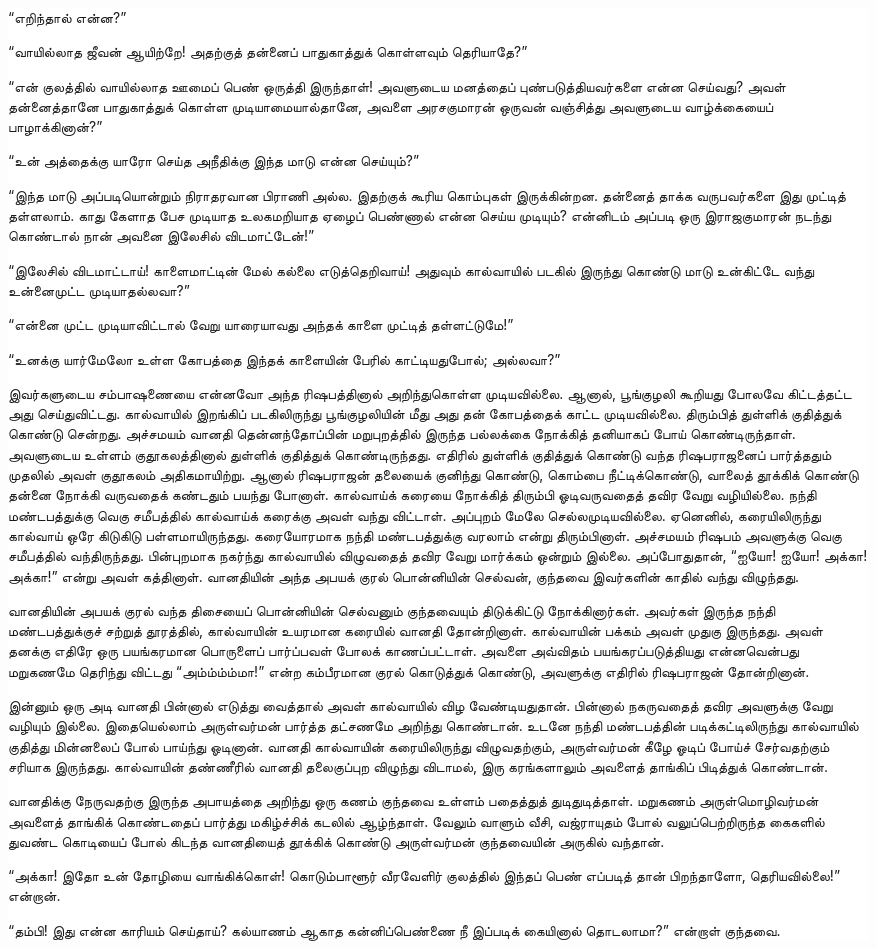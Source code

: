 &#8220;எறிந்தால் என்ன?&#8221;

&#8220;வாயில்லாத ஜீவன் ஆயிற்றே! அதற்குத் தன்னைப் பாதுகாத்துக் கொள்ளவும் தெரியாதே?&#8221;

&#8220;என் குலத்தில் வாயில்லாத ஊமைப் பெண் ஒருத்தி இருந்தாள்! அவளுடைய மனத்தைப் புண்படுத்தியவர்களை என்ன செய்வது? அவள் தன்னைத்தானே பாதுகாத்துக் கொள்ள முடியாமையால்தானே, அவளை அரசகுமாரன் ஒருவன் வஞ்சித்து அவளுடைய வாழ்க்கையைப் பாழாக்கினான்?&#8221;

&#8220;உன் அத்தைக்கு யாரோ செய்த அநீதிக்கு இந்த மாடு என்ன செய்யும்?&#8221;

&#8220;இந்த மாடு அப்படியொன்றும் நிராதரவான பிராணி அல்ல. இதற்குக் கூரிய கொம்புகள் இருக்கின்றன. தன்னைத் தாக்க வருபவர்களை இது முட்டித் தள்ளலாம். காது கேளாத பேச முடியாத உலகமறியாத ஏழைப் பெண்ணால் என்ன செய்ய முடியும்? என்னிடம் அப்படி ஒரு இராஜகுமாரன் நடந்து கொண்டால் நான் அவனை இலேசில் விடமாட்டேன்!&#8221;

&#8220;இலேசில் விடமாட்டாய்! காளைமாட்டின் மேல் கல்லை எடுத்தெறிவாய்! அதுவும் கால்வாயில் படகில் இருந்து கொண்டு மாடு உன்கிட்டே வந்து உன்னைமுட்ட முடியாதல்லவா?&#8221;

&#8220;என்னை முட்ட முடியாவிட்டால் வேறு யாரையாவது அந்தக் காளை முட்டித் தள்ளட்டுமே!&#8221;

&#8220;உனக்கு யார்மேலோ உள்ள கோபத்தை இந்தக் காளையின் பேரில் காட்டியதுபோல்; அல்லவா?&#8221;

இவர்களுடைய சம்பாஷணையை என்னவோ அந்த ரிஷபத்தினால் அறிந்துகொள்ள முடியவில்லை. ஆனால், பூங்குழலி கூறியது போலவே கிட்டத்தட்ட அது செய்துவிட்டது. கால்வாயில் இறங்கிப் படகிலிருந்து பூங்குழலியின் மீது அது தன் கோபத்தைக் காட்ட முடியவில்லை. திரும்பித் துள்ளிக் குதித்துக் கொண்டு சென்றது. அச்சமயம் வானதி தென்னந்தோப்பின் மறுபுறத்தில் இருந்த பல்லக்கை நோக்கித் தனியாகப் போய் கொண்டிருந்தாள். அவளுடைய உள்ளம் குதூகலத்தினால் துள்ளிக் குதித்துக் கொண்டிருந்தது. எதிரில் துள்ளிக் குதித்துக் கொண்டு வந்த ரிஷபராஜனைப் பார்த்ததும் முதலில் அவள் குதூகலம் அதிகமாயிற்று. ஆனால் ரிஷபராஜன் தலையைக் குனிந்து கொண்டு, கொம்பை நீட்டிக்கொண்டு, வாலைத் தூக்கிக் கொண்டு தன்னை நோக்கி வருவதைக் கண்டதும் பயந்து போனாள். கால்வாய்க் கரையை நோக்கித் திரும்பி ஓடிவருவதைத் தவிர வேறு வழியில்லை. நந்தி மண்டபத்துக்கு வெகு சமீபத்தில் கால்வாய்க் கரைக்கு அவள் வந்து விட்டாள். அப்புறம் மேலே செல்லமுடியவில்லை. ஏனெனில், கரையிலிருந்து கால்வாய் ஒரே கிடுகிடு பள்ளமாயிருந்தது. கரையோரமாக நந்தி மண்டபத்துக்கு வரலாம் என்று திரும்பினாள். அச்சமயம் ரிஷபம் அவளுக்கு வெகு சமீபத்தில் வந்திருந்தது. பின்புறமாக நகர்ந்து கால்வாயில் விழுவதைத் தவிர வேறு மார்க்கம் ஒன்றும் இல்லை. அப்போதுதான், &#8220;ஐயோ! ஐயோ! அக்கா! அக்கா!&#8221; என்று அவள் கத்தினாள். வானதியின் அந்த அபயக் குரல் பொன்னியின் செல்வன், குந்தவை இவர்களின் காதில் வந்து விழுந்தது.

வானதியின் அபயக் குரல் வந்த திசையைப் பொன்னியின் செல்வனும் குந்தவையும் திடுக்கிட்டு நோக்கினார்கள். அவர்கள் இருந்த நந்தி மண்டபத்துக்குச் சற்றுத் தூரத்தில், கால்வாயின் உயரமான கரையில் வானதி தோன்றினாள். கால்வாயின் பக்கம் அவள் முதுகு இருந்தது. அவள் தனக்கு எதிரே ஒரு பயங்கரமான பொருளைப் பார்ப்பவள் போலக் காணப்பட்டாள். அவளை அவ்விதம் பயங்கரப்படுத்தியது என்னவென்பது மறுகணமே தெரிந்து விட்டது &#8220;அம்ம்ம்ம்மா!&#8221; என்ற கம்பீரமான குரல் கொடுத்துக் கொண்டு, அவளுக்கு எதிரில் ரிஷபராஜன் தோன்றினான்.

இன்னும் ஒரு அடி வானதி பின்னால் எடுத்து வைத்தால் அவள் கால்வாயில் விழ வேண்டியதுதான். பின்னால் நகருவதைத் தவிர அவளுக்கு வேறு வழியும் இல்லை. இதையெல்லாம் அருள்வர்மன் பார்த்த தட்சணமே அறிந்து கொண்டான். உடனே நந்தி மண்டபத்தின் படிக்கட்டிலிருந்து கால்வாயில் குதித்து மின்னலைப் போல் பாய்ந்து ஓடினான். வானதி கால்வாயின் கரையிலிருந்து விழுவதற்கும், அருள்வர்மன் கீழே ஓடிப் போய்ச் சேர்வதற்கும் சரியாக இருந்தது. கால்வாயின் தண்ணீரில் வானதி தலைகுப்புற விழுந்து விடாமல், இரு கரங்களாலும் அவளைத் தாங்கிப் பிடித்துக் கொண்டான்.

வானதிக்கு நேருவதற்கு இருந்த அபாயத்தை அறிந்து ஒரு கணம் குந்தவை உள்ளம் பதைத்துத் துடிதுடித்தாள். மறுகணம் அருள்மொழிவர்மன் அவளைத் தாங்கிக் கொண்டதைப் பார்த்து மகிழ்ச்சிக் கடலில் ஆழ்ந்தாள். வேலும் வாளும் வீசி, வஜ்ராயுதம் போல் வலுப்பெற்றிருந்த கைகளில் துவண்ட கொடியைப் போல் கிடந்த வானதியைத் தூக்கிக் கொண்டு அருள்வர்மன் குந்தவையின் அருகில் வந்தான்.

&#8220;அக்கா! இதோ உன் தோழியை வாங்கிக்கொள்! கொடும்பாளூர் வீரவேளிர் குலத்தில் இந்தப் பெண் எப்படித் தான் பிறந்தாளோ, தெரியவில்லை!&#8221; என்றான்.

&#8220;தம்பி! இது என்ன காரியம் செய்தாய்? கல்யாணம் ஆகாத கன்னிப்பெண்ணை நீ இப்படிக் கையினால் தொடலாமா?&#8221; என்றாள் குந்தவை.
